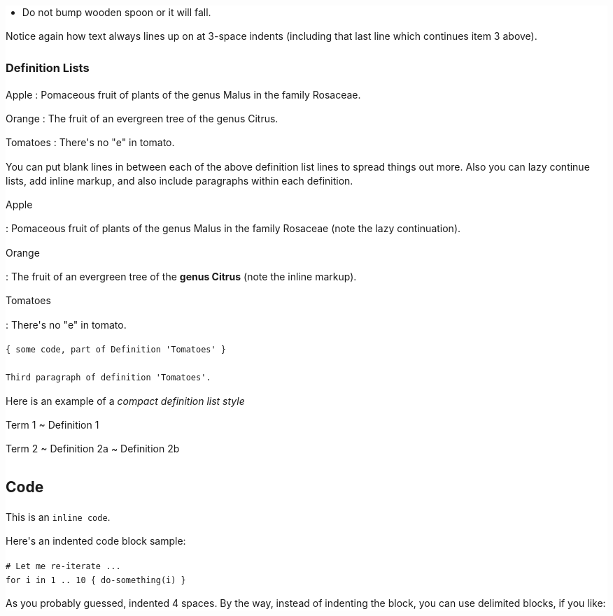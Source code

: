 * Do not bump wooden spoon or it will fall.

Notice again how text always lines up on at 3-space indents (including
that last line which continues item 3 above).

### Definition Lists

Apple
   : Pomaceous fruit of plants of the genus Malus in
   the family Rosaceae.

Orange
   : The fruit of an evergreen tree of the genus Citrus.

Tomatoes
   : There's no "e" in tomato.

You can put blank lines in between each of the above definition list lines to spread things
out more. Also you can lazy continue lists, add inline markup, and also include paragraphs
within each definition.

Apple

:   Pomaceous fruit of plants of the genus Malus in
the family Rosaceae (note the lazy continuation).

Orange

:   The fruit of an evergreen tree of the **genus Citrus** (note the inline markup).

Tomatoes

: There's no "e" in tomato.

    { some code, part of Definition 'Tomatoes' }

    Third paragraph of definition 'Tomatoes'.

Here is an example of a _compact definition list style_

Term 1
  ~ Definition 1

Term 2
  ~ Definition 2a
  ~ Definition 2b

## Code

This is an `inline code`.

Here's an indented code block sample:

    # Let me re-iterate ...
    for i in 1 .. 10 { do-something(i) }

As you probably guessed, indented 4 spaces. By the way, instead of
indenting the block, you can use delimited blocks, if you like:
